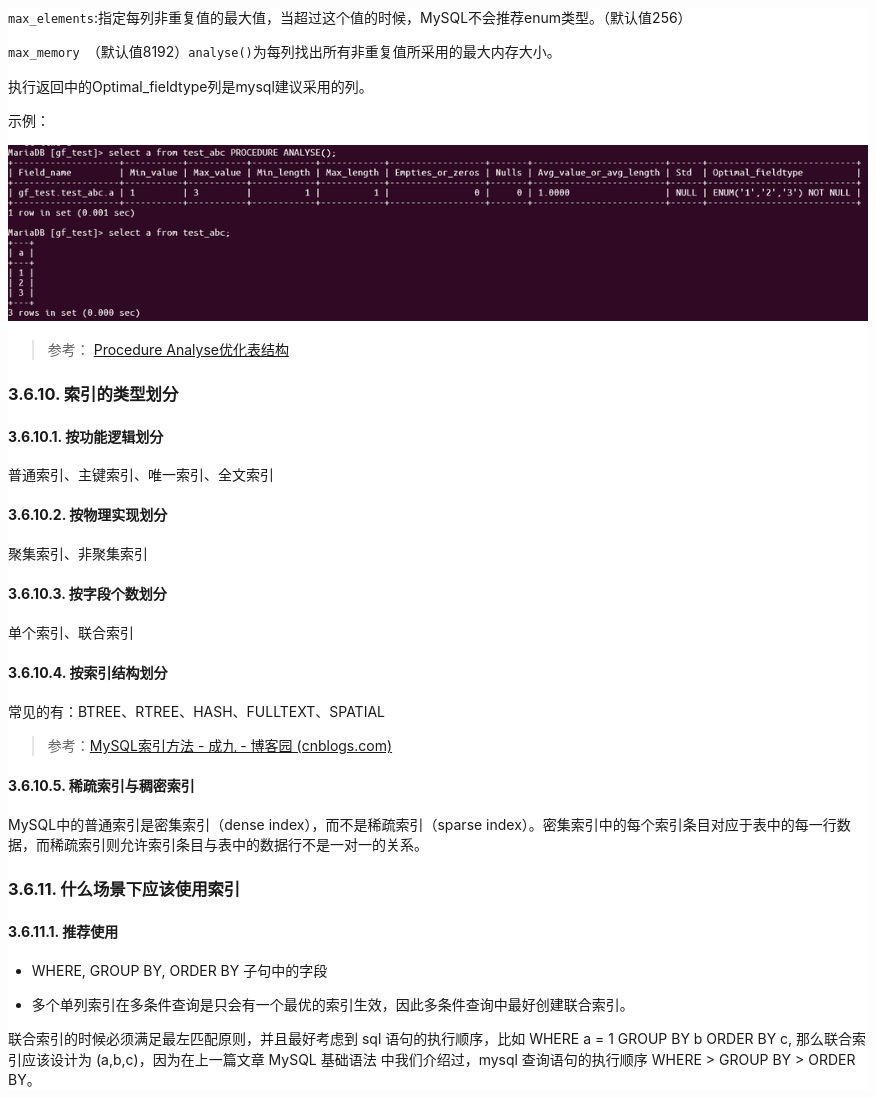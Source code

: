`max_elements`:指定每列非重复值的最大值，当超过这个值的时候，MySQL不会推荐enum类型。（默认值256）

 `max_memory `（默认值8192）`analyse()`为每列找出所有非重复值所采用的最大内存大小。

执行返回中的Optimal_fieldtype列是mysql建议采用的列。

示例：

![image-20240312224529376](../imgs/image-20240312224529376.png)



> 参考：
> [Procedure Analyse优化表结构 ](https://www.cnblogs.com/duanxz/p/3968639.html)

### 3.6.10. 索引的类型划分

#### 3.6.10.1. 按功能逻辑划分

普通索引、主键索引、唯一索引、全文索引

#### 3.6.10.2. 按物理实现划分

聚集索引、非聚集索引

#### 3.6.10.3. 按字段个数划分

单个索引、联合索引

#### 3.6.10.4. 按索引结构划分

常见的有：BTREE、RTREE、HASH、FULLTEXT、SPATIAL

> 参考：[MySQL索引方法 - 成九 - 博客园 (cnblogs.com)](https://www.cnblogs.com/luyucheng/p/6289048.html)

#### 3.6.10.5. 稀疏索引与稠密索引

MySQL中的普通索引是密集索引（dense index），而不是稀疏索引（sparse index）。密集索引中的每个索引条目对应于表中的每一行数据，而稀疏索引则允许索引条目与表中的数据行不是一对一的关系。

### 3.6.11. 什么场景下应该使用索引

#### 3.6.11.1. 推荐使用

- WHERE, GROUP BY, ORDER BY 子句中的字段

- 多个单列索引在多条件查询是只会有一个最优的索引生效，因此多条件查询中最好创建联合索引。

联合索引的时候必须满足最左匹配原则，并且最好考虑到 sql 语句的执行顺序，比如 WHERE a = 1 GROUP BY b ORDER BY c, 那么联合索引应该设计为 (a,b,c)，因为在上一篇文章 MySQL 基础语法 中我们介绍过，mysql 查询语句的执行顺序 WHERE > GROUP BY > ORDER BY。
